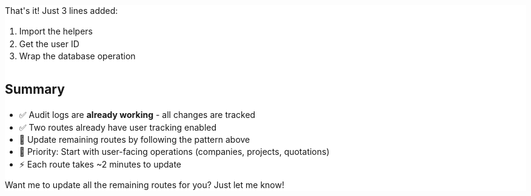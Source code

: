 That's it! Just 3 lines added:
1. Import the helpers
2. Get the user ID
3. Wrap the database operation

## Summary

- ✅ Audit logs are **already working** - all changes are tracked
- ✅ Two routes already have user tracking enabled
- 📝 Update remaining routes by following the pattern above
- 🎯 Priority: Start with user-facing operations (companies, projects, quotations)
- ⚡ Each route takes ~2 minutes to update

Want me to update all the remaining routes for you? Just let me know!
